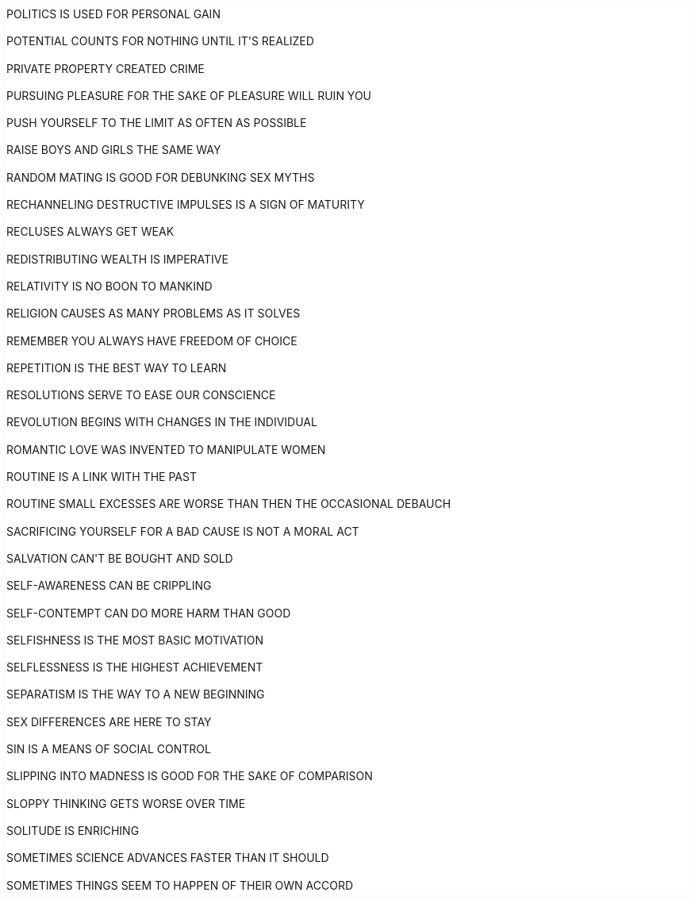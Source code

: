 POLITICS IS USED FOR PERSONAL GAIN

POTENTIAL COUNTS FOR NOTHING UNTIL IT'S REALIZED

PRIVATE PROPERTY CREATED CRIME

PURSUING PLEASURE FOR THE SAKE OF PLEASURE WILL RUIN YOU

PUSH YOURSELF TO THE LIMIT AS OFTEN AS POSSIBLE

RAISE BOYS AND GIRLS THE SAME WAY

RANDOM MATING IS GOOD FOR DEBUNKING SEX MYTHS

RECHANNELING DESTRUCTIVE IMPULSES IS A SIGN OF MATURITY

RECLUSES ALWAYS GET WEAK

REDISTRIBUTING WEALTH IS IMPERATIVE

RELATIVITY IS NO BOON TO MANKIND

RELIGION CAUSES AS MANY PROBLEMS AS IT SOLVES

REMEMBER YOU ALWAYS HAVE FREEDOM OF CHOICE

REPETITION IS THE BEST WAY TO LEARN

RESOLUTIONS SERVE TO EASE OUR CONSCIENCE

REVOLUTION BEGINS WITH CHANGES IN THE INDIVIDUAL

ROMANTIC LOVE WAS INVENTED TO MANIPULATE WOMEN

ROUTINE IS A LINK WITH THE PAST

ROUTINE SMALL EXCESSES ARE WORSE THAN THEN THE OCCASIONAL DEBAUCH

SACRIFICING YOURSELF FOR A BAD CAUSE IS NOT A MORAL ACT

SALVATION CAN'T BE BOUGHT AND SOLD

SELF-AWARENESS CAN BE CRIPPLING

SELF-CONTEMPT CAN DO MORE HARM THAN GOOD

SELFISHNESS IS THE MOST BASIC MOTIVATION

SELFLESSNESS IS THE HIGHEST ACHIEVEMENT

SEPARATISM IS THE WAY TO A NEW BEGINNING

SEX DIFFERENCES ARE HERE TO STAY

SIN IS A MEANS OF SOCIAL CONTROL

SLIPPING INTO MADNESS IS GOOD FOR THE SAKE OF COMPARISON

SLOPPY THINKING GETS WORSE OVER TIME

SOLITUDE IS ENRICHING

SOMETIMES SCIENCE ADVANCES FASTER THAN IT SHOULD

SOMETIMES THINGS SEEM TO HAPPEN OF THEIR OWN ACCORD
